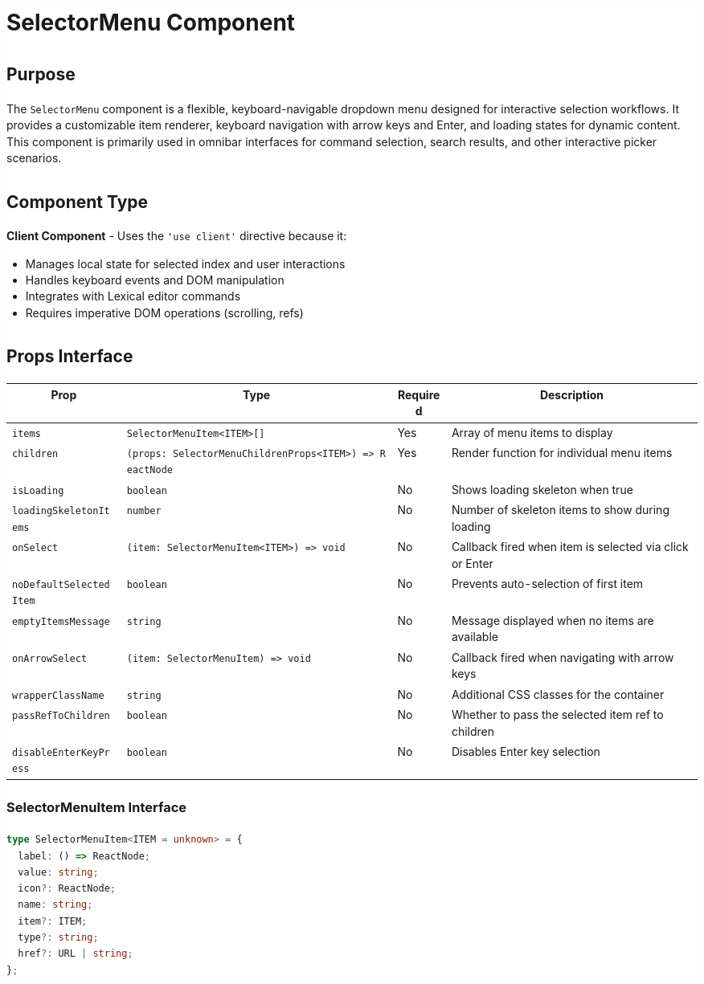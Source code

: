 # SelectorMenu Component

## Purpose

The `SelectorMenu` component is a flexible, keyboard-navigable dropdown menu designed for interactive selection workflows. It provides a customizable item renderer, keyboard navigation with arrow keys and Enter, and loading states for dynamic content. This component is primarily used in omnibar interfaces for command selection, search results, and other interactive picker scenarios.

## Component Type

**Client Component** - Uses the `'use client'` directive because it:
- Manages local state for selected index and user interactions
- Handles keyboard events and DOM manipulation
- Integrates with Lexical editor commands
- Requires imperative DOM operations (scrolling, refs)

## Props Interface

| Prop | Type | Required | Description |
|------|------|----------|-------------|
| `items` | `SelectorMenuItem<ITEM>[]` | Yes | Array of menu items to display |
| `children` | `(props: SelectorMenuChildrenProps<ITEM>) => ReactNode` | Yes | Render function for individual menu items |
| `isLoading` | `boolean` | No | Shows loading skeleton when true |
| `loadingSkeletonItems` | `number` | No | Number of skeleton items to show during loading |
| `onSelect` | `(item: SelectorMenuItem<ITEM>) => void` | No | Callback fired when item is selected via click or Enter |
| `noDefaultSelectedItem` | `boolean` | No | Prevents auto-selection of first item |
| `emptyItemsMessage` | `string` | No | Message displayed when no items are available |
| `onArrowSelect` | `(item: SelectorMenuItem) => void` | No | Callback fired when navigating with arrow keys |
| `wrapperClassName` | `string` | No | Additional CSS classes for the container |
| `passRefToChildren` | `boolean` | No | Whether to pass the selected item ref to children |
| `disableEnterKeyPress` | `boolean` | No | Disables Enter key selection |

### SelectorMenuItem Interface

```typescript
type SelectorMenuItem<ITEM = unknown> = {
  label: () => ReactNode;
  value: string;
  icon?: ReactNode;
  name: string;
  item?: ITEM;
  type?: string;
  href?: URL | string;
};
```
